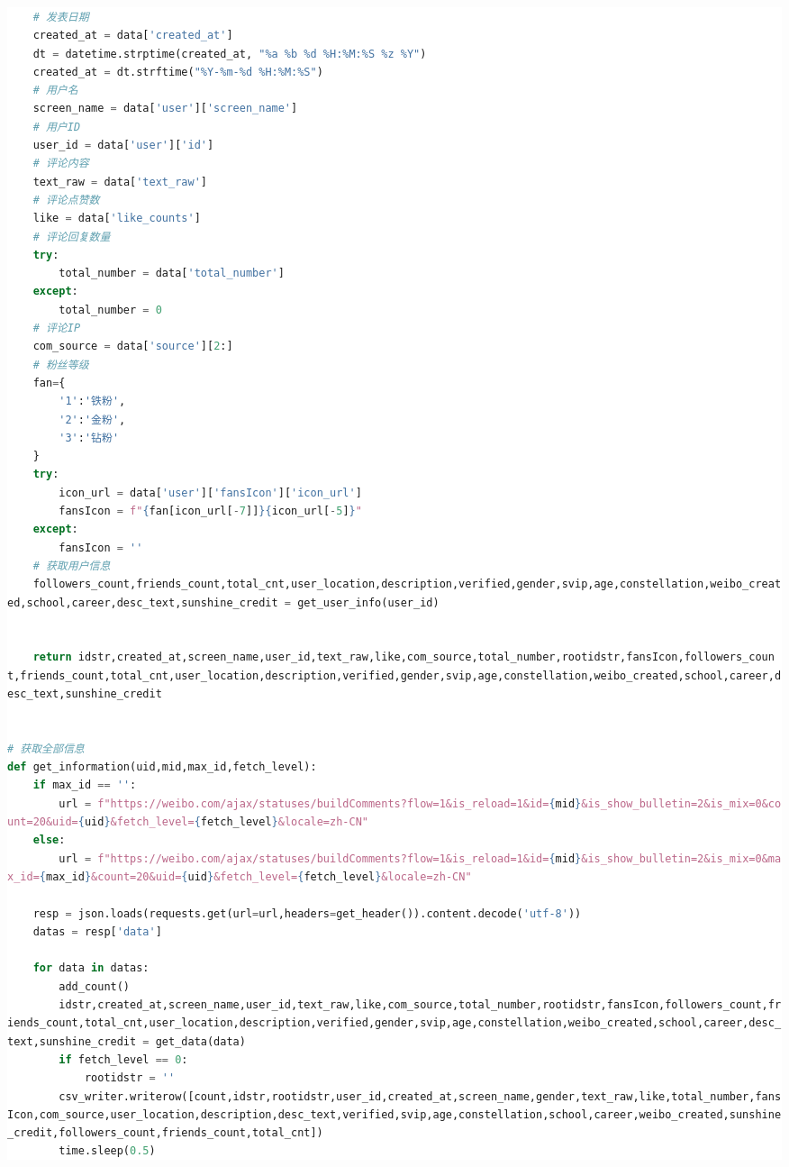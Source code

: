 ```python
    # 发表日期
    created_at = data['created_at']
    dt = datetime.strptime(created_at, "%a %b %d %H:%M:%S %z %Y")
    created_at = dt.strftime("%Y-%m-%d %H:%M:%S")
    # 用户名
    screen_name = data['user']['screen_name']
    # 用户ID
    user_id = data['user']['id']
    # 评论内容
    text_raw = data['text_raw']
    # 评论点赞数
    like = data['like_counts']
    # 评论回复数量
    try:
        total_number = data['total_number']
    except:
        total_number = 0
    # 评论IP
    com_source = data['source'][2:]
    # 粉丝等级
    fan={
        '1':'铁粉',
        '2':'金粉',
        '3':'钻粉'
    }
    try:
        icon_url = data['user']['fansIcon']['icon_url']
        fansIcon = f"{fan[icon_url[-7]]}{icon_url[-5]}"
    except:
        fansIcon = ''
    # 获取用户信息
    followers_count,friends_count,total_cnt,user_location,description,verified,gender,svip,age,constellation,weibo_created,school,career,desc_text,sunshine_credit = get_user_info(user_id)
    

    return idstr,created_at,screen_name,user_id,text_raw,like,com_source,total_number,rootidstr,fansIcon,followers_count,friends_count,total_cnt,user_location,description,verified,gender,svip,age,constellation,weibo_created,school,career,desc_text,sunshine_credit
           

# 获取全部信息
def get_information(uid,mid,max_id,fetch_level):
    if max_id == '':
        url = f"https://weibo.com/ajax/statuses/buildComments?flow=1&is_reload=1&id={mid}&is_show_bulletin=2&is_mix=0&count=20&uid={uid}&fetch_level={fetch_level}&locale=zh-CN"
    else:
        url = f"https://weibo.com/ajax/statuses/buildComments?flow=1&is_reload=1&id={mid}&is_show_bulletin=2&is_mix=0&max_id={max_id}&count=20&uid={uid}&fetch_level={fetch_level}&locale=zh-CN"

    resp = json.loads(requests.get(url=url,headers=get_header()).content.decode('utf-8'))
    datas = resp['data']

    for data in datas:
        add_count()
        idstr,created_at,screen_name,user_id,text_raw,like,com_source,total_number,rootidstr,fansIcon,followers_count,friends_count,total_cnt,user_location,description,verified,gender,svip,age,constellation,weibo_created,school,career,desc_text,sunshine_credit = get_data(data)
        if fetch_level == 0:
            rootidstr = ''
        csv_writer.writerow([count,idstr,rootidstr,user_id,created_at,screen_name,gender,text_raw,like,total_number,fansIcon,com_source,user_location,description,desc_text,verified,svip,age,constellation,school,career,weibo_created,sunshine_credit,followers_count,friends_count,total_cnt])
        time.sleep(0.5)
```